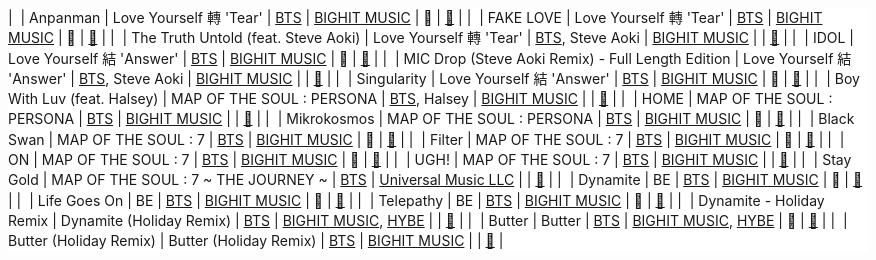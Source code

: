 | <img src="https://i.scdn.co/image/ab67616d0000b2738fbcf6544ff02a8959a81781" alt="" width="50" /> | Anpanman | Love Yourself 轉 'Tear' | [BTS](../../artists/bts/overview.md) | [BIGHIT MUSIC](../../labels/bighit_music) | 💚 | [🔗](https://open.spotify.com/track/34OSqW5ULWxmCEMjJ1ZgVW) |
| <img src="https://i.scdn.co/image/ab67616d0000b2738fbcf6544ff02a8959a81781" alt="" width="50" /> | FAKE LOVE | Love Yourself 轉 'Tear' | [BTS](../../artists/bts/overview.md) | [BIGHIT MUSIC](../../labels/bighit_music) | 💚 | [🔗](https://open.spotify.com/track/6m1TWFMeon7ai9XLOzdbiR) |
| <img src="https://i.scdn.co/image/ab67616d0000b2738fbcf6544ff02a8959a81781" alt="" width="50" /> | The Truth Untold (feat. Steve Aoki) | Love Yourself 轉 'Tear' | [BTS](../../artists/bts/overview.md), Steve Aoki | [BIGHIT MUSIC](../../labels/bighit_music) | | [🔗](https://open.spotify.com/track/7DEKa5Z7Cl8s3Y7imb88OM) |
| <img src="https://i.scdn.co/image/ab67616d0000b2733825e6d4d02e4b4c0cec7e1d" alt="" width="50" /> | IDOL | Love Yourself 結 'Answer' | [BTS](../../artists/bts/overview.md) | [BIGHIT MUSIC](../../labels/bighit_music) | 💚 | [🔗](https://open.spotify.com/track/1e8J3XClxZbFmvIHLI8CE4) |
| <img src="https://i.scdn.co/image/ab67616d0000b2733825e6d4d02e4b4c0cec7e1d" alt="" width="50" /> | MIC Drop (Steve Aoki Remix) - Full Length Edition | Love Yourself 結 'Answer' | [BTS](../../artists/bts/overview.md), Steve Aoki | [BIGHIT MUSIC](../../labels/bighit_music) | | [🔗](https://open.spotify.com/track/01380RE6UfsPSdiUIwrCoH) |
| <img src="https://i.scdn.co/image/ab67616d0000b2733825e6d4d02e4b4c0cec7e1d" alt="" width="50" /> | Singularity | Love Yourself 結 'Answer' | [BTS](../../artists/bts/overview.md) | [BIGHIT MUSIC](../../labels/bighit_music) | 💚 | [🔗](https://open.spotify.com/track/2ApfJvLr7RbhJl6NOVhEu6) |
| <img src="https://i.scdn.co/image/ab67616d0000b27318d0ed4f969b376893f9a38f" alt="" width="50" /> | Boy With Luv (feat. Halsey) | MAP OF THE SOUL : PERSONA | [BTS](../../artists/bts/overview.md), Halsey | [BIGHIT MUSIC](../../labels/bighit_music) | | [🔗](https://open.spotify.com/track/4a9tbd947vo9K8Vti9JwcI) |
| <img src="https://i.scdn.co/image/ab67616d0000b27318d0ed4f969b376893f9a38f" alt="" width="50" /> | HOME | MAP OF THE SOUL : PERSONA | [BTS](../../artists/bts/overview.md) | [BIGHIT MUSIC](../../labels/bighit_music) | | [🔗](https://open.spotify.com/track/6Yc3tjFCVR2bfAQFRTZBef) |
| <img src="https://i.scdn.co/image/ab67616d0000b27318d0ed4f969b376893f9a38f" alt="" width="50" /> | Mikrokosmos | MAP OF THE SOUL : PERSONA | [BTS](../../artists/bts/overview.md) | [BIGHIT MUSIC](../../labels/bighit_music) | 💚 | [🔗](https://open.spotify.com/track/0jSccBRnhNU4KtACMQPvco) |
| <img src="https://i.scdn.co/image/ab67616d0000b273505190077497c230422f2934" alt="" width="50" /> | Black Swan | MAP OF THE SOUL : 7 | [BTS](../../artists/bts/overview.md) | [BIGHIT MUSIC](../../labels/bighit_music) | 💚 | [🔗](https://open.spotify.com/track/2EmcTFQ1rM11wp2ztsXTHa) |
| <img src="https://i.scdn.co/image/ab67616d0000b273505190077497c230422f2934" alt="" width="50" /> | Filter | MAP OF THE SOUL : 7 | [BTS](../../artists/bts/overview.md) | [BIGHIT MUSIC](../../labels/bighit_music) | 💚 | [🔗](https://open.spotify.com/track/4bZZVcgWWMWPBwzTTp642w) |
| <img src="https://i.scdn.co/image/ab67616d0000b273505190077497c230422f2934" alt="" width="50" /> | ON | MAP OF THE SOUL : 7 | [BTS](../../artists/bts/overview.md) | [BIGHIT MUSIC](../../labels/bighit_music) | 💚 | [🔗](https://open.spotify.com/track/0fZRNhPJ4AGmwY7rkpdbqK) |
| <img src="https://i.scdn.co/image/ab67616d0000b273505190077497c230422f2934" alt="" width="50" /> | UGH! | MAP OF THE SOUL : 7 | [BTS](../../artists/bts/overview.md) | [BIGHIT MUSIC](../../labels/bighit_music) | | [🔗](https://open.spotify.com/track/2QZe2H1f03t5PJWEMg2Mbe) |
| <img src="https://i.scdn.co/image/ab67616d0000b273da9c76ed020a7894443a3f97" alt="" width="50" /> | Stay Gold | MAP OF THE SOUL : 7 ~ THE JOURNEY ~ | [BTS](../../artists/bts/overview.md) | [Universal Music LLC](../../labels/universal_music_llc) | | [🔗](https://open.spotify.com/track/3Ys2PYl1wyPKQIwyqhP9cQ) |
| <img src="https://i.scdn.co/image/ab67616d0000b273c07d5d2fdc02ae252fcd07e5" alt="" width="50" /> | Dynamite | BE | [BTS](../../artists/bts/overview.md) | [BIGHIT MUSIC](../../labels/bighit_music) | 💚 | [🔗](https://open.spotify.com/track/5QDLhrAOJJdNAmCTJ8xMyW) |
| <img src="https://i.scdn.co/image/ab67616d0000b273c07d5d2fdc02ae252fcd07e5" alt="" width="50" /> | Life Goes On | BE | [BTS](../../artists/bts/overview.md) | [BIGHIT MUSIC](../../labels/bighit_music) | 💚 | [🔗](https://open.spotify.com/track/5FVbvttjEvQ8r2BgUcJgNg) |
| <img src="https://i.scdn.co/image/ab67616d0000b273c07d5d2fdc02ae252fcd07e5" alt="" width="50" /> | Telepathy | BE | [BTS](../../artists/bts/overview.md) | [BIGHIT MUSIC](../../labels/bighit_music) | 💚 | [🔗](https://open.spotify.com/track/6Fnvi5QnVkTskSzeRvvQds) |
| <img src="https://i.scdn.co/image/ab67616d0000b273a40e041dc865ed53f8ea8144" alt="" width="50" /> | Dynamite - Holiday Remix | Dynamite (Holiday Remix) | [BTS](../../artists/bts/overview.md) | [BIGHIT MUSIC](../../labels/bighit_music), [HYBE](../../labels/hybe) | | [🔗](https://open.spotify.com/track/6SM3TJaWkmT8Iq8l9J0BIS) |
| <img src="https://i.scdn.co/image/ab67616d0000b273ed656680374294d5217193fa" alt="" width="50" /> | Butter | Butter | [BTS](../../artists/bts/overview.md) | [BIGHIT MUSIC](../../labels/bighit_music), [HYBE](../../labels/hybe) | 💚 | [🔗](https://open.spotify.com/track/3VqeTFIvhxu3DIe4eZVzGq) |
| <img src="https://i.scdn.co/image/ab67616d0000b273c0ff7c2c2de098875ec82997" alt="" width="50" /> | Butter (Holiday Remix) | Butter (Holiday Remix) | [BTS](../../artists/bts/overview.md) | [BIGHIT MUSIC](../../labels/bighit_music) | | [🔗](https://open.spotify.com/track/3IA9LkBEVhJDOxOnh1nf8a) |